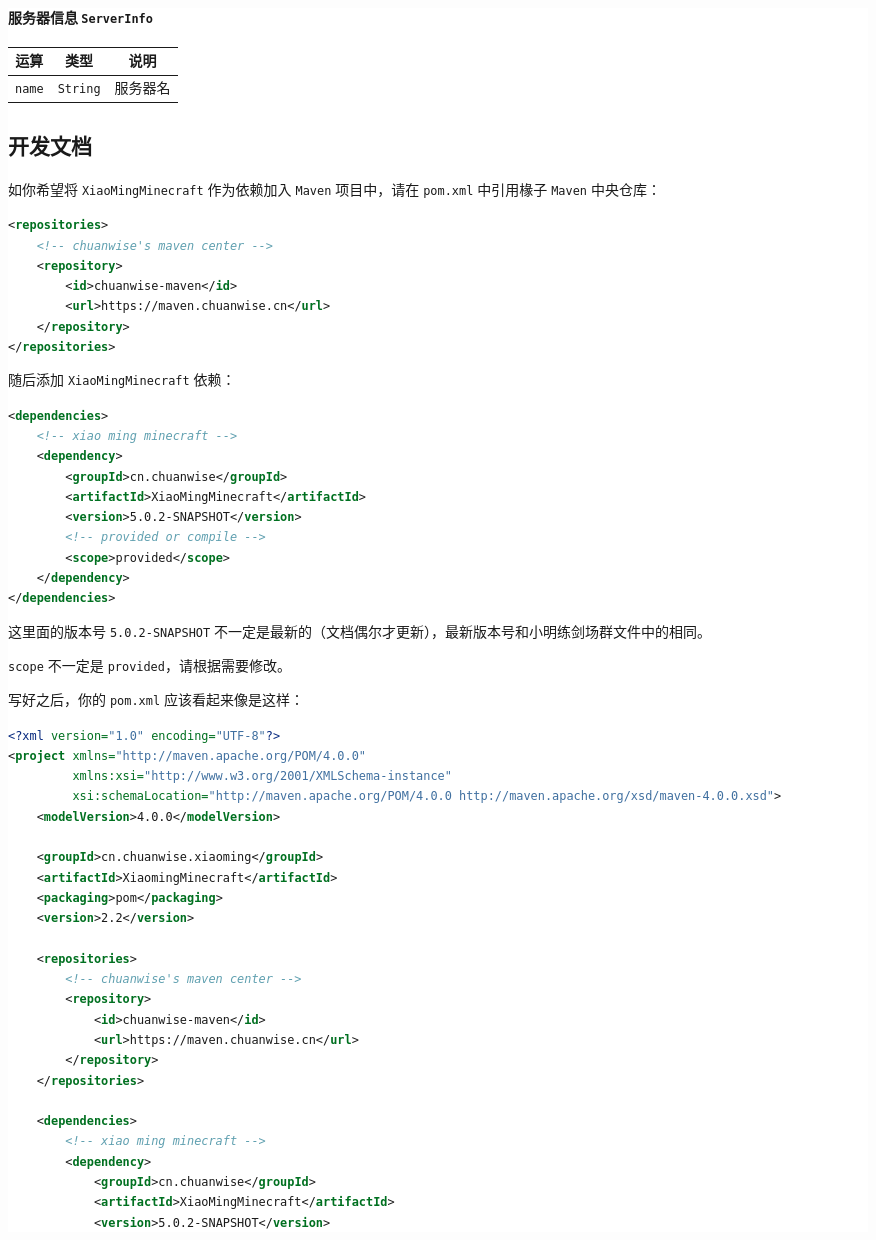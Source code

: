 #### 服务器信息 `ServerInfo`
|运算|类型|说明|
|---|---|---|
|`name`|`String`|服务器名|

## 开发文档
如你希望将 `XiaoMingMinecraft` 作为依赖加入 `Maven` 项目中，请在 `pom.xml` 中引用椽子 `Maven` 中央仓库：

```xml
<repositories>
    <!-- chuanwise's maven center -->
    <repository>
        <id>chuanwise-maven</id>
        <url>https://maven.chuanwise.cn</url>
    </repository>
</repositories>
```

随后添加 `XiaoMingMinecraft` 依赖：

```xml
<dependencies>
    <!-- xiao ming minecraft -->
    <dependency>
        <groupId>cn.chuanwise</groupId>
        <artifactId>XiaoMingMinecraft</artifactId>
        <version>5.0.2-SNAPSHOT</version>
        <!-- provided or compile -->
        <scope>provided</scope>
    </dependency>
</dependencies>
```

这里面的版本号 `5.0.2-SNAPSHOT` 不一定是最新的（文档偶尔才更新），最新版本号和小明练剑场群文件中的相同。

`scope` 不一定是 `provided`，请根据需要修改。

写好之后，你的 `pom.xml` 应该看起来像是这样：

```xml
<?xml version="1.0" encoding="UTF-8"?>
<project xmlns="http://maven.apache.org/POM/4.0.0"
         xmlns:xsi="http://www.w3.org/2001/XMLSchema-instance"
         xsi:schemaLocation="http://maven.apache.org/POM/4.0.0 http://maven.apache.org/xsd/maven-4.0.0.xsd">
    <modelVersion>4.0.0</modelVersion>

    <groupId>cn.chuanwise.xiaoming</groupId>
    <artifactId>XiaomingMinecraft</artifactId>
    <packaging>pom</packaging>
    <version>2.2</version>

    <repositories>
        <!-- chuanwise's maven center -->
        <repository>
            <id>chuanwise-maven</id>
            <url>https://maven.chuanwise.cn</url>
        </repository>
    </repositories>

    <dependencies>
        <!-- xiao ming minecraft -->
        <dependency>
            <groupId>cn.chuanwise</groupId>
            <artifactId>XiaoMingMinecraft</artifactId>
            <version>5.0.2-SNAPSHOT</version>
```